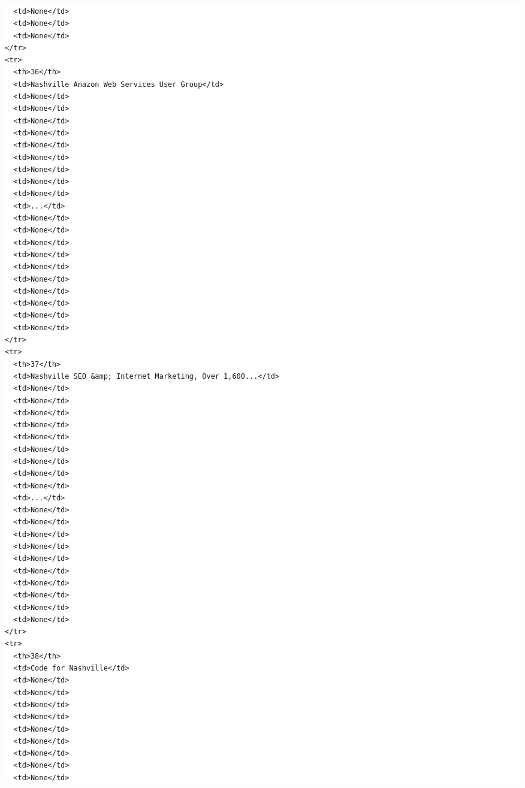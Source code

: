       <td>None</td>
      <td>None</td>
      <td>None</td>
    </tr>
    <tr>
      <th>36</th>
      <td>Nashville Amazon Web Services User Group</td>
      <td>None</td>
      <td>None</td>
      <td>None</td>
      <td>None</td>
      <td>None</td>
      <td>None</td>
      <td>None</td>
      <td>None</td>
      <td>None</td>
      <td>...</td>
      <td>None</td>
      <td>None</td>
      <td>None</td>
      <td>None</td>
      <td>None</td>
      <td>None</td>
      <td>None</td>
      <td>None</td>
      <td>None</td>
      <td>None</td>
    </tr>
    <tr>
      <th>37</th>
      <td>Nashville SEO &amp; Internet Marketing, Over 1,600...</td>
      <td>None</td>
      <td>None</td>
      <td>None</td>
      <td>None</td>
      <td>None</td>
      <td>None</td>
      <td>None</td>
      <td>None</td>
      <td>None</td>
      <td>...</td>
      <td>None</td>
      <td>None</td>
      <td>None</td>
      <td>None</td>
      <td>None</td>
      <td>None</td>
      <td>None</td>
      <td>None</td>
      <td>None</td>
      <td>None</td>
    </tr>
    <tr>
      <th>38</th>
      <td>Code for Nashville</td>
      <td>None</td>
      <td>None</td>
      <td>None</td>
      <td>None</td>
      <td>None</td>
      <td>None</td>
      <td>None</td>
      <td>None</td>
      <td>None</td>